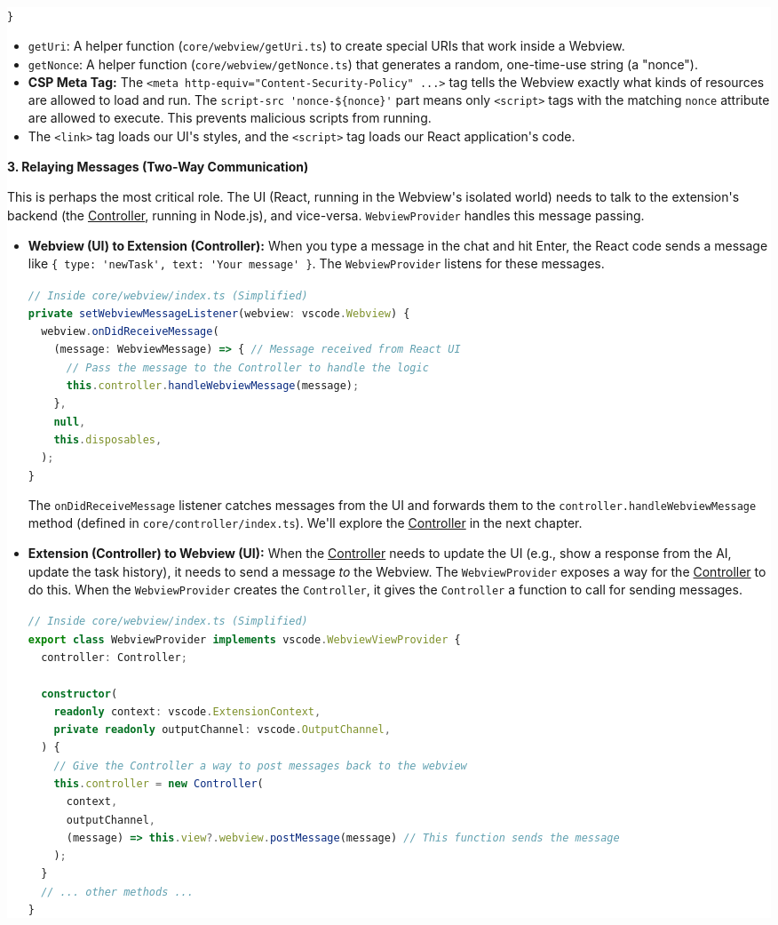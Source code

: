 ```typescript
}
```

*   `getUri`: A helper function (`core/webview/getUri.ts`) to create special URIs that work inside a Webview.
*   `getNonce`: A helper function (`core/webview/getNonce.ts`) that generates a random, one-time-use string (a "nonce").
*   **CSP Meta Tag:** The `<meta http-equiv="Content-Security-Policy" ...>` tag tells the Webview exactly what kinds of resources are allowed to load and run. The `script-src 'nonce-${nonce}'` part means only `<script>` tags with the matching `nonce` attribute are allowed to execute. This prevents malicious scripts from running.
*   The `<link>` tag loads our UI's styles, and the `<script>` tag loads our React application's code.

**3. Relaying Messages (Two-Way Communication)**

This is perhaps the most critical role. The UI (React, running in the Webview's isolated world) needs to talk to the extension's backend (the [Controller](02_controller_.md), running in Node.js), and vice-versa. `WebviewProvider` handles this message passing.

*   **Webview (UI) to Extension (Controller):**
    When you type a message in the chat and hit Enter, the React code sends a message like `{ type: 'newTask', text: 'Your message' }`. The `WebviewProvider` listens for these messages.

    ```typescript
    // Inside core/webview/index.ts (Simplified)
    private setWebviewMessageListener(webview: vscode.Webview) {
      webview.onDidReceiveMessage(
        (message: WebviewMessage) => { // Message received from React UI
          // Pass the message to the Controller to handle the logic
          this.controller.handleWebviewMessage(message);
        },
        null,
        this.disposables,
      );
    }
    ```
    The `onDidReceiveMessage` listener catches messages from the UI and forwards them to the `controller.handleWebviewMessage` method (defined in `core/controller/index.ts`). We'll explore the [Controller](02_controller_.md) in the next chapter.

*   **Extension (Controller) to Webview (UI):**
    When the [Controller](02_controller_.md) needs to update the UI (e.g., show a response from the AI, update the task history), it needs to send a message *to* the Webview. The `WebviewProvider` exposes a way for the [Controller](02_controller_.md) to do this. When the `WebviewProvider` creates the `Controller`, it gives the `Controller` a function to call for sending messages.

    ```typescript
    // Inside core/webview/index.ts (Simplified)
    export class WebviewProvider implements vscode.WebviewViewProvider {
      controller: Controller;

      constructor(
        readonly context: vscode.ExtensionContext,
        private readonly outputChannel: vscode.OutputChannel,
      ) {
        // Give the Controller a way to post messages back to the webview
        this.controller = new Controller(
          context,
          outputChannel,
          (message) => this.view?.webview.postMessage(message) // This function sends the message
        );
      }
      // ... other methods ...
    }
    ```